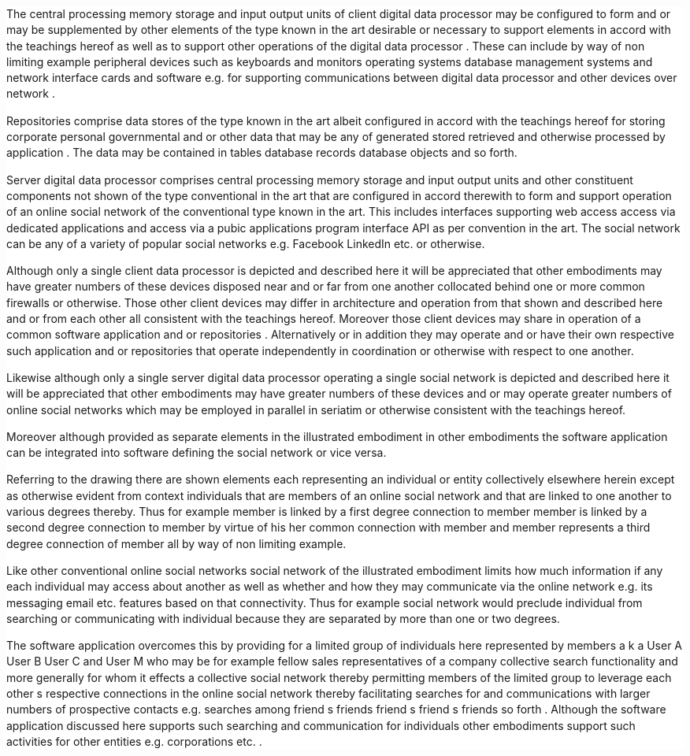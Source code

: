 The central processing memory storage and input output units of client digital data processor may be configured to form and or may be supplemented by other elements of the type known in the art desirable or necessary to support elements in accord with the teachings hereof as well as to support other operations of the digital data processor . These can include by way of non limiting example peripheral devices such as keyboards and monitors operating systems database management systems and network interface cards and software e.g. for supporting communications between digital data processor and other devices over network .

Repositories comprise data stores of the type known in the art albeit configured in accord with the teachings hereof for storing corporate personal governmental and or other data that may be any of generated stored retrieved and otherwise processed by application . The data may be contained in tables database records database objects and so forth.

Server digital data processor comprises central processing memory storage and input output units and other constituent components not shown of the type conventional in the art that are configured in accord therewith to form and support operation of an online social network of the conventional type known in the art. This includes interfaces supporting web access access via dedicated applications and access via a pubic applications program interface API as per convention in the art. The social network can be any of a variety of popular social networks e.g. Facebook LinkedIn etc. or otherwise.

Although only a single client data processor is depicted and described here it will be appreciated that other embodiments may have greater numbers of these devices disposed near and or far from one another collocated behind one or more common firewalls or otherwise. Those other client devices may differ in architecture and operation from that shown and described here and or from each other all consistent with the teachings hereof. Moreover those client devices may share in operation of a common software application and or repositories . Alternatively or in addition they may operate and or have their own respective such application and or repositories that operate independently in coordination or otherwise with respect to one another.

Likewise although only a single server digital data processor operating a single social network is depicted and described here it will be appreciated that other embodiments may have greater numbers of these devices and or may operate greater numbers of online social networks which may be employed in parallel in seriatim or otherwise consistent with the teachings hereof.

Moreover although provided as separate elements in the illustrated embodiment in other embodiments the software application can be integrated into software defining the social network or vice versa.

Referring to the drawing there are shown elements each representing an individual or entity collectively elsewhere herein except as otherwise evident from context individuals that are members of an online social network and that are linked to one another to various degrees thereby. Thus for example member is linked by a first degree connection to member member is linked by a second degree connection to member by virtue of his her common connection with member and member represents a third degree connection of member all by way of non limiting example.

Like other conventional online social networks social network of the illustrated embodiment limits how much information if any each individual may access about another as well as whether and how they may communicate via the online network e.g. its messaging email etc. features based on that connectivity. Thus for example social network would preclude individual from searching or communicating with individual because they are separated by more than one or two degrees.

The software application overcomes this by providing for a limited group of individuals here represented by members a k a User A User B User C and User M who may be for example fellow sales representatives of a company collective search functionality and more generally for whom it effects a collective social network thereby permitting members of the limited group to leverage each other s respective connections in the online social network thereby facilitating searches for and communications with larger numbers of prospective contacts e.g. searches among friend s friends friend s friend s friends so forth . Although the software application discussed here supports such searching and communication for individuals other embodiments support such activities for other entities e.g. corporations etc. .
